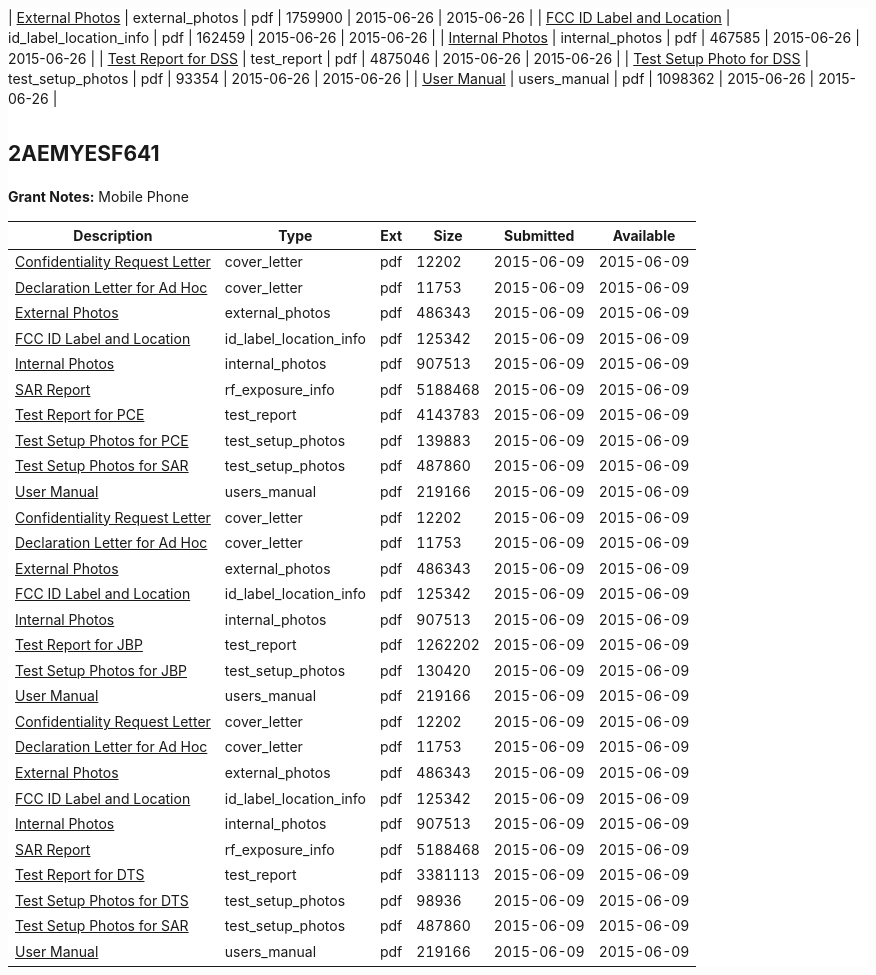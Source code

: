 | [External Photos](2AEMYS3045/1de6ec3007061e263ff2889ecc2ac805/2658881.pdf) | external_photos | pdf | 1759900 | 2015-06-26 | 2015-06-26 |
| [FCC ID Label and Location](2AEMYS3045/1de6ec3007061e263ff2889ecc2ac805/2658883.pdf) | id_label_location_info | pdf | 162459 | 2015-06-26 | 2015-06-26 |
| [Internal Photos](2AEMYS3045/1de6ec3007061e263ff2889ecc2ac805/2658882.pdf) | internal_photos | pdf | 467585 | 2015-06-26 | 2015-06-26 |
| [Test Report for DSS](2AEMYS3045/1de6ec3007061e263ff2889ecc2ac805/2659300.pdf) | test_report | pdf | 4875046 | 2015-06-26 | 2015-06-26 |
| [Test Setup Photo for DSS](2AEMYS3045/1de6ec3007061e263ff2889ecc2ac805/2659189.pdf) | test_setup_photos | pdf | 93354 | 2015-06-26 | 2015-06-26 |
| [User Manual](2AEMYS3045/1de6ec3007061e263ff2889ecc2ac805/2659108.pdf) | users_manual | pdf | 1098362 | 2015-06-26 | 2015-06-26 |
## 2AEMYESF641
**Grant Notes:** Mobile Phone

| Description | Type | Ext | Size | Submitted | Available |
| ----------- | ---- | --- | ---- | --------- | --------- |
| [Confidentiality Request Letter](2AEMYESF641/def16efce49f2dc04c22c91baa62b472/2641345.pdf) | cover_letter | pdf | 12202 | 2015-06-09 | 2015-06-09 |
| [Declaration Letter for Ad Hoc](2AEMYESF641/def16efce49f2dc04c22c91baa62b472/2641346.pdf) | cover_letter | pdf | 11753 | 2015-06-09 | 2015-06-09 |
| [External Photos](2AEMYESF641/def16efce49f2dc04c22c91baa62b472/2641347.pdf) | external_photos | pdf | 486343 | 2015-06-09 | 2015-06-09 |
| [FCC ID Label and Location](2AEMYESF641/def16efce49f2dc04c22c91baa62b472/2641349.pdf) | id_label_location_info | pdf | 125342 | 2015-06-09 | 2015-06-09 |
| [Internal Photos](2AEMYESF641/def16efce49f2dc04c22c91baa62b472/2641348.pdf) | internal_photos | pdf | 907513 | 2015-06-09 | 2015-06-09 |
| [SAR Report](2AEMYESF641/def16efce49f2dc04c22c91baa62b472/2641352.pdf) | rf_exposure_info | pdf | 5188468 | 2015-06-09 | 2015-06-09 |
| [Test Report for PCE](2AEMYESF641/def16efce49f2dc04c22c91baa62b472/2641350.pdf) | test_report | pdf | 4143783 | 2015-06-09 | 2015-06-09 |
| [Test Setup Photos for PCE](2AEMYESF641/def16efce49f2dc04c22c91baa62b472/2641351.pdf) | test_setup_photos | pdf | 139883 | 2015-06-09 | 2015-06-09 |
| [Test Setup Photos for SAR](2AEMYESF641/def16efce49f2dc04c22c91baa62b472/2641353.pdf) | test_setup_photos | pdf | 487860 | 2015-06-09 | 2015-06-09 |
| [User Manual](2AEMYESF641/def16efce49f2dc04c22c91baa62b472/2641354.pdf) | users_manual | pdf | 219166 | 2015-06-09 | 2015-06-09 |
| [Confidentiality Request Letter](2AEMYESF641/9a93f889fedb9950b93a8dd7abbc6401/2641345.pdf) | cover_letter | pdf | 12202 | 2015-06-09 | 2015-06-09 |
| [Declaration Letter for Ad Hoc](2AEMYESF641/9a93f889fedb9950b93a8dd7abbc6401/2641346.pdf) | cover_letter | pdf | 11753 | 2015-06-09 | 2015-06-09 |
| [External Photos](2AEMYESF641/9a93f889fedb9950b93a8dd7abbc6401/2641347.pdf) | external_photos | pdf | 486343 | 2015-06-09 | 2015-06-09 |
| [FCC ID Label and Location](2AEMYESF641/9a93f889fedb9950b93a8dd7abbc6401/2641349.pdf) | id_label_location_info | pdf | 125342 | 2015-06-09 | 2015-06-09 |
| [Internal Photos](2AEMYESF641/9a93f889fedb9950b93a8dd7abbc6401/2641348.pdf) | internal_photos | pdf | 907513 | 2015-06-09 | 2015-06-09 |
| [Test Report for JBP](2AEMYESF641/9a93f889fedb9950b93a8dd7abbc6401/2641444.pdf) | test_report | pdf | 1262202 | 2015-06-09 | 2015-06-09 |
| [Test Setup Photos for JBP](2AEMYESF641/9a93f889fedb9950b93a8dd7abbc6401/2641445.pdf) | test_setup_photos | pdf | 130420 | 2015-06-09 | 2015-06-09 |
| [User Manual](2AEMYESF641/9a93f889fedb9950b93a8dd7abbc6401/2641354.pdf) | users_manual | pdf | 219166 | 2015-06-09 | 2015-06-09 |
| [Confidentiality Request Letter](2AEMYESF641/d6927553adce3c0834f61253b1740da6/2641345.pdf) | cover_letter | pdf | 12202 | 2015-06-09 | 2015-06-09 |
| [Declaration Letter for Ad Hoc](2AEMYESF641/d6927553adce3c0834f61253b1740da6/2641346.pdf) | cover_letter | pdf | 11753 | 2015-06-09 | 2015-06-09 |
| [External Photos](2AEMYESF641/d6927553adce3c0834f61253b1740da6/2641347.pdf) | external_photos | pdf | 486343 | 2015-06-09 | 2015-06-09 |
| [FCC ID Label and Location](2AEMYESF641/d6927553adce3c0834f61253b1740da6/2641349.pdf) | id_label_location_info | pdf | 125342 | 2015-06-09 | 2015-06-09 |
| [Internal Photos](2AEMYESF641/d6927553adce3c0834f61253b1740da6/2641348.pdf) | internal_photos | pdf | 907513 | 2015-06-09 | 2015-06-09 |
| [SAR Report](2AEMYESF641/d6927553adce3c0834f61253b1740da6/2641352.pdf) | rf_exposure_info | pdf | 5188468 | 2015-06-09 | 2015-06-09 |
| [Test Report for DTS](2AEMYESF641/d6927553adce3c0834f61253b1740da6/2641378.pdf) | test_report | pdf | 3381113 | 2015-06-09 | 2015-06-09 |
| [Test Setup Photos for DTS](2AEMYESF641/d6927553adce3c0834f61253b1740da6/2641380.pdf) | test_setup_photos | pdf | 98936 | 2015-06-09 | 2015-06-09 |
| [Test Setup Photos for SAR](2AEMYESF641/d6927553adce3c0834f61253b1740da6/2641353.pdf) | test_setup_photos | pdf | 487860 | 2015-06-09 | 2015-06-09 |
| [User Manual](2AEMYESF641/d6927553adce3c0834f61253b1740da6/2641354.pdf) | users_manual | pdf | 219166 | 2015-06-09 | 2015-06-09 |